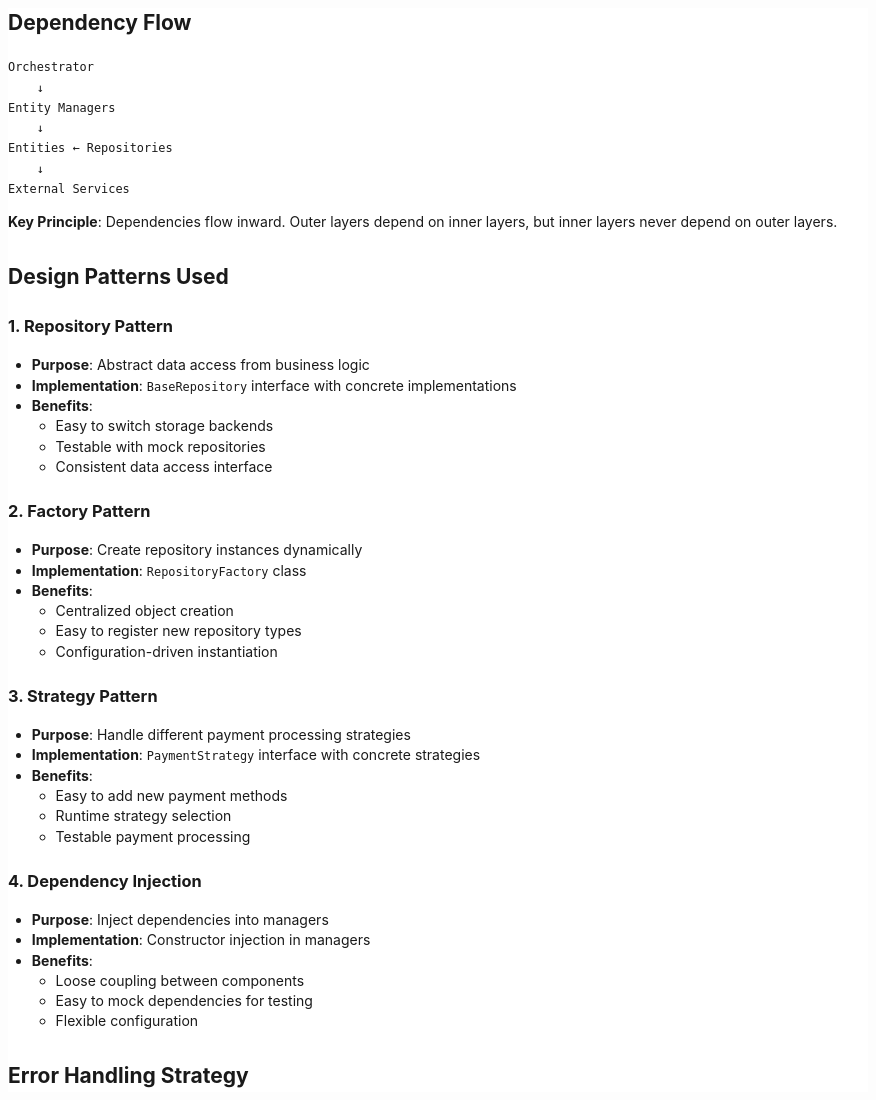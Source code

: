 ## Dependency Flow

```
Orchestrator
    ↓
Entity Managers
    ↓
Entities ← Repositories
    ↓
External Services
```

**Key Principle**: Dependencies flow inward. Outer layers depend on inner layers, but inner layers never depend on outer layers.

## Design Patterns Used

### 1. Repository Pattern
- **Purpose**: Abstract data access from business logic
- **Implementation**: `BaseRepository` interface with concrete implementations
- **Benefits**:
  - Easy to switch storage backends
  - Testable with mock repositories
  - Consistent data access interface

### 2. Factory Pattern
- **Purpose**: Create repository instances dynamically
- **Implementation**: `RepositoryFactory` class
- **Benefits**:
  - Centralized object creation
  - Easy to register new repository types
  - Configuration-driven instantiation

### 3. Strategy Pattern
- **Purpose**: Handle different payment processing strategies
- **Implementation**: `PaymentStrategy` interface with concrete strategies
- **Benefits**:
  - Easy to add new payment methods
  - Runtime strategy selection
  - Testable payment processing

### 4. Dependency Injection
- **Purpose**: Inject dependencies into managers
- **Implementation**: Constructor injection in managers
- **Benefits**:
  - Loose coupling between components
  - Easy to mock dependencies for testing
  - Flexible configuration

## Error Handling Strategy
